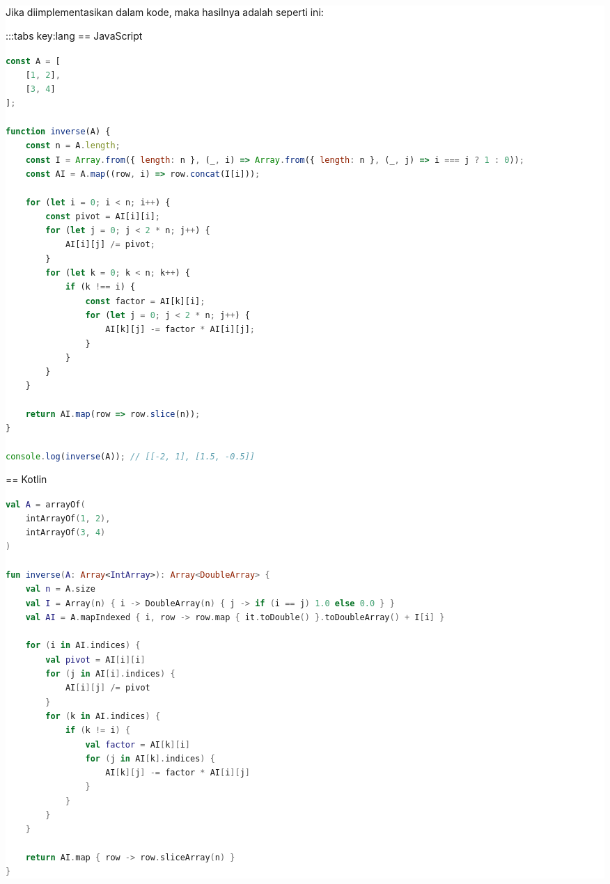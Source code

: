 Jika diimplementasikan dalam kode, maka hasilnya adalah seperti ini:

:::tabs key:lang
== JavaScript
```javascript
const A = [
    [1, 2],
    [3, 4]
];

function inverse(A) {
    const n = A.length;
    const I = Array.from({ length: n }, (_, i) => Array.from({ length: n }, (_, j) => i === j ? 1 : 0));
    const AI = A.map((row, i) => row.concat(I[i]));

    for (let i = 0; i < n; i++) {
        const pivot = AI[i][i];
        for (let j = 0; j < 2 * n; j++) {
            AI[i][j] /= pivot;
        }
        for (let k = 0; k < n; k++) {
            if (k !== i) {
                const factor = AI[k][i];
                for (let j = 0; j < 2 * n; j++) {
                    AI[k][j] -= factor * AI[i][j];
                }
            }
        }
    }

    return AI.map(row => row.slice(n));
}

console.log(inverse(A)); // [[-2, 1], [1.5, -0.5]]
```
== Kotlin
```kotlin
val A = arrayOf(
    intArrayOf(1, 2),
    intArrayOf(3, 4)
)

fun inverse(A: Array<IntArray>): Array<DoubleArray> {
    val n = A.size
    val I = Array(n) { i -> DoubleArray(n) { j -> if (i == j) 1.0 else 0.0 } }
    val AI = A.mapIndexed { i, row -> row.map { it.toDouble() }.toDoubleArray() + I[i] }

    for (i in AI.indices) {
        val pivot = AI[i][i]
        for (j in AI[i].indices) {
            AI[i][j] /= pivot
        }
        for (k in AI.indices) {
            if (k != i) {
                val factor = AI[k][i]
                for (j in AI[k].indices) {
                    AI[k][j] -= factor * AI[i][j]
                }
            }
        }
    }

    return AI.map { row -> row.sliceArray(n) }
}
```